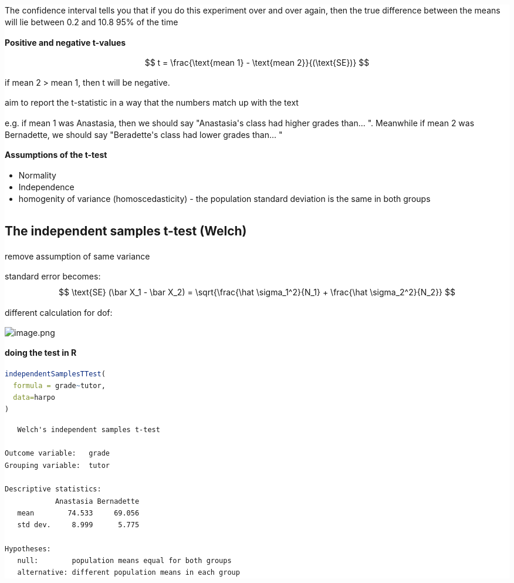 The confidence interval tells you that if you do this experiment over and over again, then the true difference between the means will lie between 0.2 and 10.8 95% of the time

**Positive and negative t-values**

$$
t = \frac{\text{mean 1} - \text{mean 2}}{(\text{SE})}
$$

if mean 2 > mean 1, then t will be negative. 

aim to report the t-statistic in a way that the numbers match up with the text

e.g. if mean 1 was Anastasia, then we should say "Anastasia's class had higher grades than... ". Meanwhile if mean 2 was Bernadette, we should say "Beradette's class had lower grades than... "<br>

**Assumptions of the t-test**

- Normality
- Independence
- homogenity of variance (homoscedasticity) - the population standard deviation is the same in both groups

## The independent samples t-test (Welch)

remove assumption of same variance

standard error becomes: 
$$
\text{SE} (\bar X_1 - \bar X_2) = \sqrt{\frac{\hat \sigma_1^2}{N_1} + \frac{\hat \sigma_2^2}{N_2}}
$$

different calculation for dof:

![image.png](attachment:image.png)

**doing the test in R**


```R
independentSamplesTTest(
  formula = grade~tutor,
  data=harpo
)
```


    
       Welch's independent samples t-test 
    
    Outcome variable:   grade 
    Grouping variable:  tutor 
    
    Descriptive statistics: 
                Anastasia Bernadette
       mean        74.533     69.056
       std dev.     8.999      5.775
    
    Hypotheses: 
       null:        population means equal for both groups
       alternative: different population means in each group
    